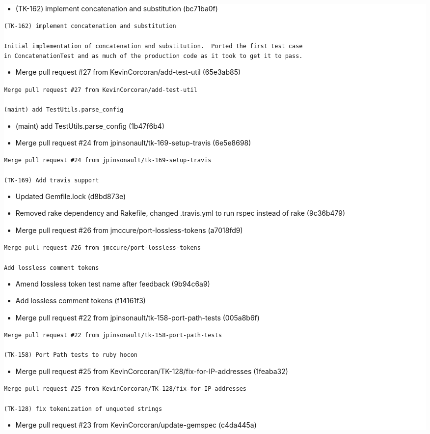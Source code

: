 * (TK-162) implement concatenation and substitution (bc71ba0f)


```
(TK-162) implement concatenation and substitution

Initial implementation of concatenation and substitution.  Ported the first test case
in ConcatenationTest and as much of the production code as it took to get it to pass.
```
* Merge pull request #27 from KevinCorcoran/add-test-util (65e3ab85)


```
Merge pull request #27 from KevinCorcoran/add-test-util

(maint) add TestUtils.parse_config
```
* (maint) add TestUtils.parse_config (1b47f6b4)

* Merge pull request #24 from jpinsonault/tk-169-setup-travis (6e5e8698)


```
Merge pull request #24 from jpinsonault/tk-169-setup-travis

(TK-169) Add travis support
```
* Updated Gemfile.lock (d8bd873e)

* Removed rake dependency and Rakefile, changed .travis.yml to run rspec instead of rake (9c36b479)

* Merge pull request #26 from jmccure/port-lossless-tokens (a7018fd9)


```
Merge pull request #26 from jmccure/port-lossless-tokens

Add lossless comment tokens
```
* Amend lossless token test name after feedback (9b94c6a9)

* Add lossless comment tokens (f14161f3)

* Merge pull request #22 from jpinsonault/tk-158-port-path-tests (005a8b6f)


```
Merge pull request #22 from jpinsonault/tk-158-port-path-tests

(TK-158) Port Path tests to ruby hocon
```
* Merge pull request #25 from KevinCorcoran/TK-128/fix-for-IP-addresses (1feaba32)


```
Merge pull request #25 from KevinCorcoran/TK-128/fix-for-IP-addresses

(TK-128) fix tokenization of unquoted strings
```
* Merge pull request #23 from KevinCorcoran/update-gemspec (c4da445a)


